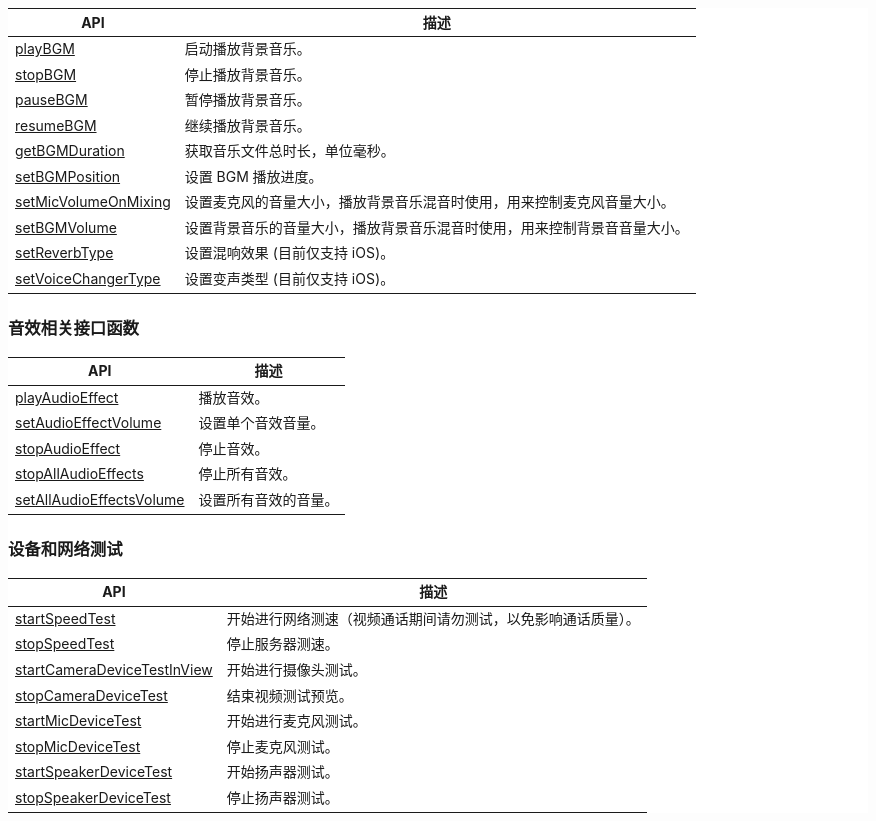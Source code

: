 | API | 描述 |
|-----|-----|
| [playBGM](https://cloud.tencent.com/document/product/647/32259#playbgm) | 启动播放背景音乐。 |
| [stopBGM](https://cloud.tencent.com/document/product/647/32259#stopbgm) | 停止播放背景音乐。 |
| [pauseBGM](https://cloud.tencent.com/document/product/647/32259#pausebgm) | 暂停播放背景音乐。 |
| [resumeBGM](https://cloud.tencent.com/document/product/647/32259#resumebgm) | 继续播放背景音乐。 |
| [getBGMDuration](https://cloud.tencent.com/document/product/647/32259#getbgmduration) | 获取音乐文件总时长，单位毫秒。 |
| [setBGMPosition](https://cloud.tencent.com/document/product/647/32259#setbgmposition) | 设置 BGM 播放进度。 |
| [setMicVolumeOnMixing](https://cloud.tencent.com/document/product/647/32259#setmicvolumeonmixing) | 设置麦克风的音量大小，播放背景音乐混音时使用，用来控制麦克风音量大小。 |
| [setBGMVolume](https://cloud.tencent.com/document/product/647/32259#setbgmvolume) | 设置背景音乐的音量大小，播放背景音乐混音时使用，用来控制背景音音量大小。 |
| [setReverbType](https://cloud.tencent.com/document/product/647/32259#setreverbtype) | 设置混响效果 (目前仅支持 iOS)。 |
| [setVoiceChangerType](https://cloud.tencent.com/document/product/647/32259#setvoicechangertype) | 设置变声类型 (目前仅支持 iOS)。 |

### 音效相关接口函数

| API | 描述 |
|-----|-----|
| [playAudioEffect](https://cloud.tencent.com/document/product/647/32259#playaudioeffect) | 播放音效。 |
| [setAudioEffectVolume](https://cloud.tencent.com/document/product/647/32259#setaudioeffectvolume) | 设置单个音效音量。 |
| [stopAudioEffect](https://cloud.tencent.com/document/product/647/32259#stopaudioeffect) | 停止音效。 |
| [stopAllAudioEffects](https://cloud.tencent.com/document/product/647/32259#stopallaudioeffects) | 停止所有音效。 |
| [setAllAudioEffectsVolume](https://cloud.tencent.com/document/product/647/32259#setallaudioeffectsvolume) | 设置所有音效的音量。 |


### 设备和网络测试

| API | 描述 |
|-----|-----|
| [startSpeedTest](https://cloud.tencent.com/document/product/647/32259#startspeedtest) | 开始进行网络测速（视频通话期间请勿测试，以免影响通话质量）。 |
| [stopSpeedTest](https://cloud.tencent.com/document/product/647/32259#stopspeedtest) | 停止服务器测速。 |
| [startCameraDeviceTestInView](https://cloud.tencent.com/document/product/647/32259#startcameradevicetestinview) | 开始进行摄像头测试。 |
| [stopCameraDeviceTest](https://cloud.tencent.com/document/product/647/32259#stopcameradevicetest) | 结束视频测试预览。 |
| [startMicDeviceTest](https://cloud.tencent.com/document/product/647/32259#startmicdevicetest) | 开始进行麦克风测试。 |
| [stopMicDeviceTest](https://cloud.tencent.com/document/product/647/32259#stopmicdevicetest) | 停止麦克风测试。 |
| [startSpeakerDeviceTest](https://cloud.tencent.com/document/product/647/32259#startspeakerdevicetest) | 开始扬声器测试。 |
| [stopSpeakerDeviceTest](https://cloud.tencent.com/document/product/647/32259#stopspeakerdevicetest) | 停止扬声器测试。 |
